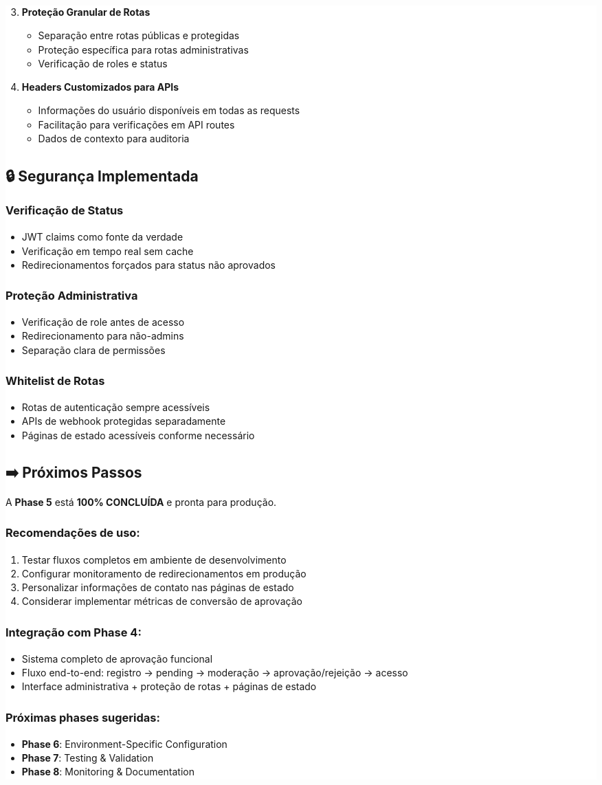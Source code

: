 3. **Proteção Granular de Rotas**
   - Separação entre rotas públicas e protegidas
   - Proteção específica para rotas administrativas
   - Verificação de roles e status

4. **Headers Customizados para APIs**
   - Informações do usuário disponíveis em todas as requests
   - Facilitação para verificações em API routes
   - Dados de contexto para auditoria

## 🔒 Segurança Implementada

### Verificação de Status
- JWT claims como fonte da verdade
- Verificação em tempo real sem cache
- Redirecionamentos forçados para status não aprovados

### Proteção Administrativa
- Verificação de role antes de acesso
- Redirecionamento para não-admins
- Separação clara de permissões

### Whitelist de Rotas
- Rotas de autenticação sempre acessíveis
- APIs de webhook protegidas separadamente
- Páginas de estado acessíveis conforme necessário

## ➡️ Próximos Passos

A **Phase 5** está **100% CONCLUÍDA** e pronta para produção.

### Recomendações de uso:
1. Testar fluxos completos em ambiente de desenvolvimento
2. Configurar monitoramento de redirecionamentos em produção
3. Personalizar informações de contato nas páginas de estado
4. Considerar implementar métricas de conversão de aprovação

### Integração com Phase 4:
- Sistema completo de aprovação funcional
- Fluxo end-to-end: registro → pending → moderação → aprovação/rejeição → acesso
- Interface administrativa + proteção de rotas + páginas de estado

### Próximas phases sugeridas:
- **Phase 6**: Environment-Specific Configuration
- **Phase 7**: Testing & Validation  
- **Phase 8**: Monitoring & Documentation 